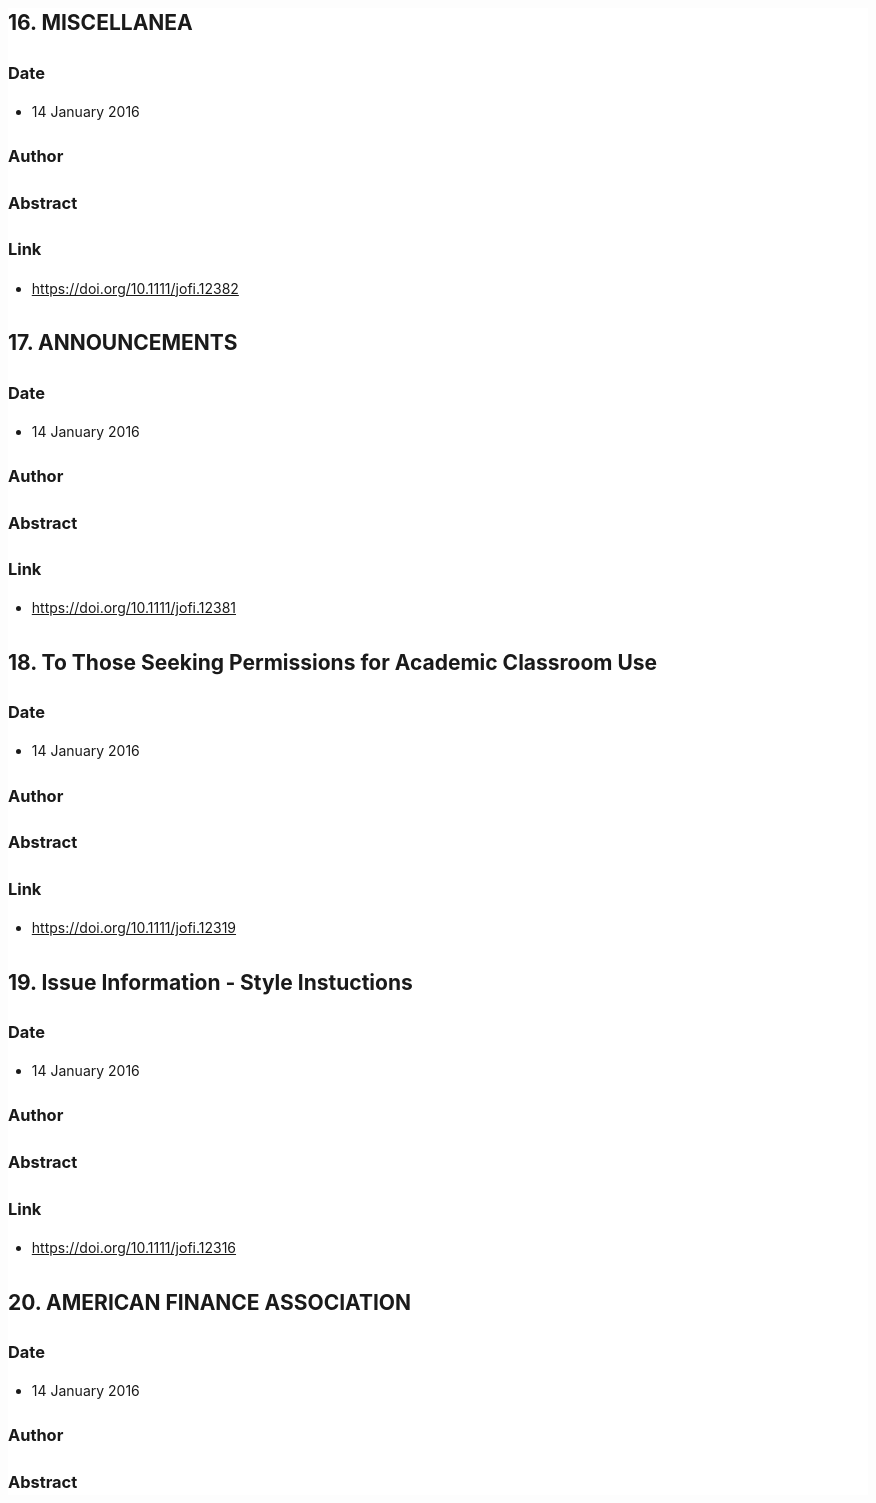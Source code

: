 
## 16. MISCELLANEA
### Date
- 14 January 2016
### Author
### Abstract

### Link
- https://doi.org/10.1111/jofi.12382

## 17. ANNOUNCEMENTS
### Date
- 14 January 2016
### Author
### Abstract

### Link
- https://doi.org/10.1111/jofi.12381

## 18. To Those Seeking Permissions for Academic Classroom Use
### Date
- 14 January 2016
### Author
### Abstract

### Link
- https://doi.org/10.1111/jofi.12319

## 19. Issue Information ‐ Style Instuctions
### Date
- 14 January 2016
### Author
### Abstract

### Link
- https://doi.org/10.1111/jofi.12316

## 20. AMERICAN FINANCE ASSOCIATION
### Date
- 14 January 2016
### Author
### Abstract
